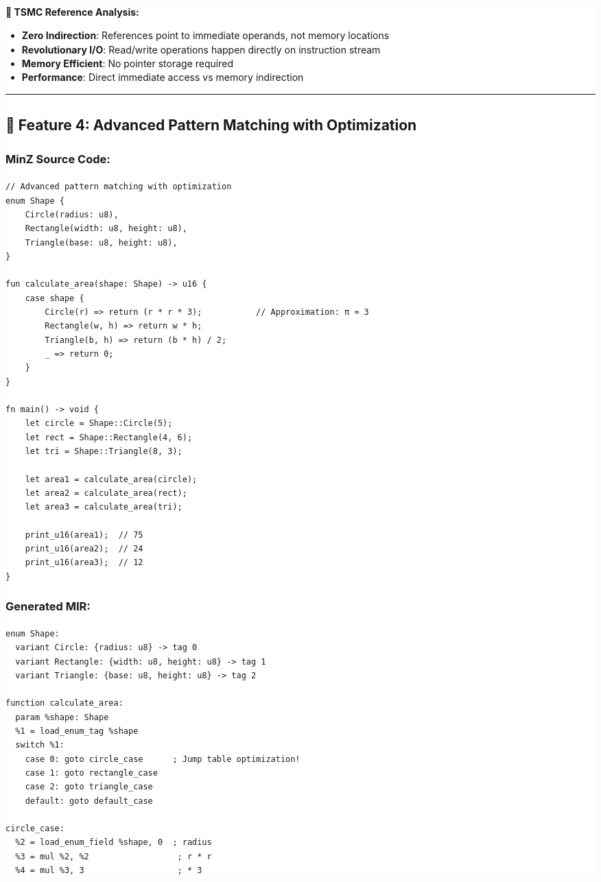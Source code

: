 **🎯 TSMC Reference Analysis:**
- **Zero Indirection**: References point to immediate operands, not memory locations
- **Revolutionary I/O**: Read/write operations happen directly on instruction stream
- **Memory Efficient**: No pointer storage required
- **Performance**: Direct immediate access vs memory indirection

---

## 🧮 Feature 4: Advanced Pattern Matching with Optimization

### **MinZ Source Code:**
```minz
// Advanced pattern matching with optimization
enum Shape {
    Circle(radius: u8),
    Rectangle(width: u8, height: u8),  
    Triangle(base: u8, height: u8),
}

fun calculate_area(shape: Shape) -> u16 {
    case shape {
        Circle(r) => return (r * r * 3);           // Approximation: π ≈ 3
        Rectangle(w, h) => return w * h;
        Triangle(b, h) => return (b * h) / 2;
        _ => return 0;
    }
}

fn main() -> void {
    let circle = Shape::Circle(5);
    let rect = Shape::Rectangle(4, 6);
    let tri = Shape::Triangle(8, 3);
    
    let area1 = calculate_area(circle);
    let area2 = calculate_area(rect);  
    let area3 = calculate_area(tri);
    
    print_u16(area1);  // 75
    print_u16(area2);  // 24
    print_u16(area3);  // 12
}
```

### **Generated MIR:**
```
enum Shape:
  variant Circle: {radius: u8} -> tag 0
  variant Rectangle: {width: u8, height: u8} -> tag 1  
  variant Triangle: {base: u8, height: u8} -> tag 2

function calculate_area:
  param %shape: Shape
  %1 = load_enum_tag %shape
  switch %1:
    case 0: goto circle_case      ; Jump table optimization!
    case 1: goto rectangle_case
    case 2: goto triangle_case
    default: goto default_case

circle_case:
  %2 = load_enum_field %shape, 0  ; radius
  %3 = mul %2, %2                  ; r * r
  %4 = mul %3, 3                   ; * 3
```
